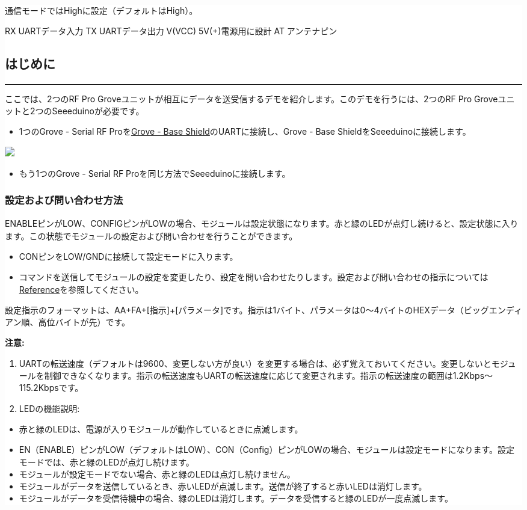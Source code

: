 通信モードではHighに設定（デフォルトはHigh）。
</td></tr>
<tr>
<td> RX
</td>
<td> UARTデータ入力
</td></tr>
<tr>
<td> TX
</td>
<td> UARTデータ出力
</td></tr>
<tr>
<td> V(VCC)
</td>
<td> 5V(+)電源用に設計
</td></tr>
<tr>
<td> AT
</td>
<td> アンテナピン
</td></tr></table>

## はじめに

---
ここでは、2つのRF Pro Groveユニットが相互にデータを送受信するデモを紹介します。このデモを行うには、2つのRF Pro Groveユニットと2つのSeeeduinoが必要です。

* 1つのGrove - Serial RF Proを[Grove - Base Shield](https://wiki.seeedstudio.com/Base_Shield_V2/)のUARTに接続し、Grove - Base ShieldをSeeeduinoに接続します。

![](https://files.seeedstudio.com/wiki/Grove-Serial_RF_Pro/img/Rfdemo.jpg)

* もう1つのGrove - Serial RF Proを同じ方法でSeeeduinoに接続します。

### 設定および問い合わせ方法

ENABLEピンがLOW、CONFIGピンがLOWの場合、モジュールは設定状態になります。赤と緑のLEDが点灯し続けると、設定状態に入ります。この状態でモジュールの設定および問い合わせを行うことができます。

* CONピンをLOW/GNDに接続して設定モードに入ります。

* コマンドを送信してモジュールの設定を変更したり、設定を問い合わせたりします。設定および問い合わせの指示については[Reference](https://wiki.seeedstudio.com/Grove-Serial_RF_Pro/#reference)を参照してください。

設定指示のフォーマットは、AA+FA+[指示]+[パラメータ]です。指示は1バイト、パラメータは0～4バイトのHEXデータ（ビッグエンディアン順、高位バイトが先）です。

**注意:**

1) UARTの転送速度（デフォルトは9600、変更しない方が良い）を変更する場合は、必ず覚えておいてください。変更しないとモジュールを制御できなくなります。指示の転送速度もUARTの転送速度に応じて変更されます。指示の転送速度の範囲は1.2Kbps～115.2Kbpsです。

2) LEDの機能説明:

- 赤と緑のLEDは、電源が入りモジュールが動作しているときに点滅します。
* EN（ENABLE）ピンがLOW（デフォルトはLOW）、CON（Config）ピンがLOWの場合、モジュールは設定モードになります。設定モードでは、赤と緑のLEDが点灯し続けます。
* モジュールが設定モードでない場合、赤と緑のLEDは点灯し続けません。
* モジュールがデータを送信しているとき、赤いLEDが点滅します。送信が終了すると赤いLEDは消灯します。
* モジュールがデータを受信待機中の場合、緑のLEDは消灯します。データを受信すると緑のLEDが一度点滅します。
